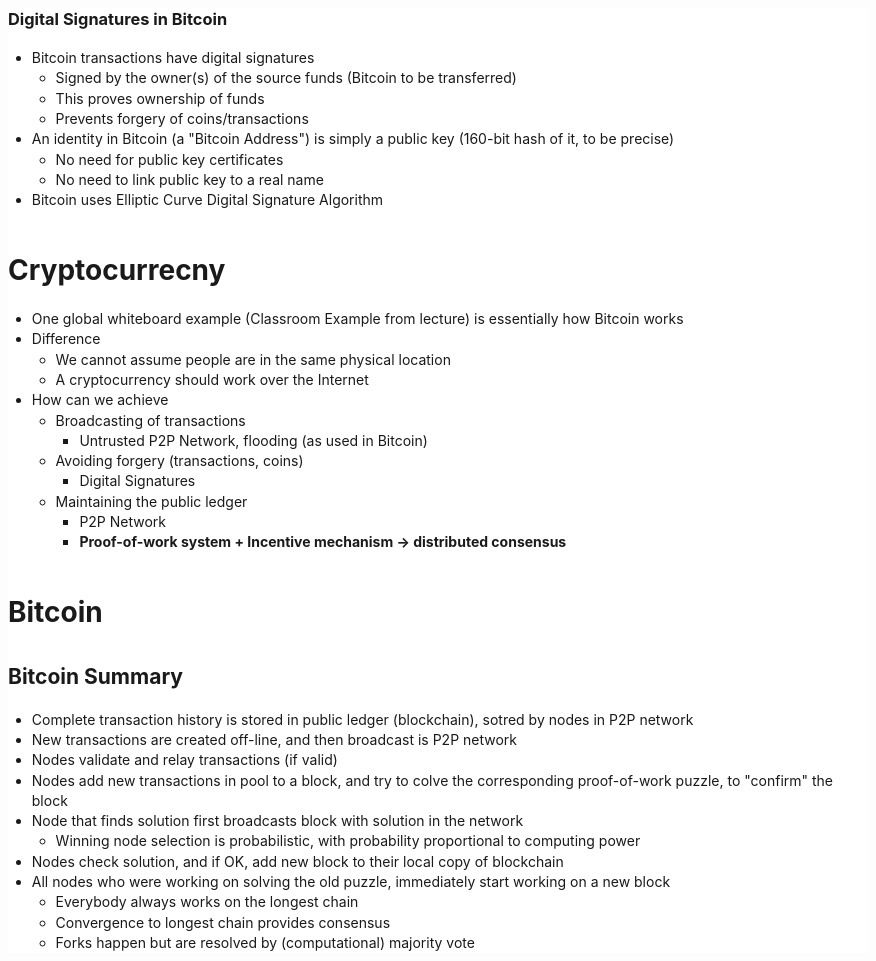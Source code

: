 ### Digital Signatures in Bitcoin

- Bitcoin transactions have digital signatures
  - Signed by the owner(s) of the source funds (Bitcoin to be transferred)
  - This proves ownership of funds
  - Prevents forgery of coins/transactions
- An identity in Bitcoin (a "Bitcoin Address") is simply a public key (160-bit hash of it, to be precise)
  - No need for public key certificates
  - No need to link public key to a real name
- Bitcoin uses Elliptic Curve Digital Signature Algorithm



# Cryptocurrecny

- One global whiteboard example (Classroom Example from lecture) is essentially how Bitcoin works
- Difference
  - We cannot assume people are in the same physical location
  - A cryptocurrency should work over the Internet
- How can we achieve
  - Broadcasting of transactions
    - Untrusted P2P Network, flooding (as used in Bitcoin)
  - Avoiding forgery (transactions, coins)
    - Digital Signatures
  - Maintaining the public ledger
    - P2P Network
    - **Proof-of-work system + Incentive mechanism &rarr; distributed consensus**




# Bitcoin

## Bitcoin Summary

- Complete transaction history is stored in public ledger (blockchain), sotred by nodes in P2P network
- New transactions are created off-line, and then broadcast is P2P network
- Nodes validate and relay transactions (if valid)
- Nodes add new transactions in pool to a block, and try to colve the corresponding proof-of-work puzzle, to "confirm" the block
- Node that finds solution first broadcasts block with solution in the network
  - Winning node selection is probabilistic, with probability proportional to computing power
- Nodes check solution, and if OK, add new block to their local copy of blockchain
- All nodes who were working on solving the old puzzle, immediately start working on a new block
  - Everybody always works on the longest chain
  - Convergence to longest chain provides consensus
  - Forks happen but are resolved by (computational) majority vote


